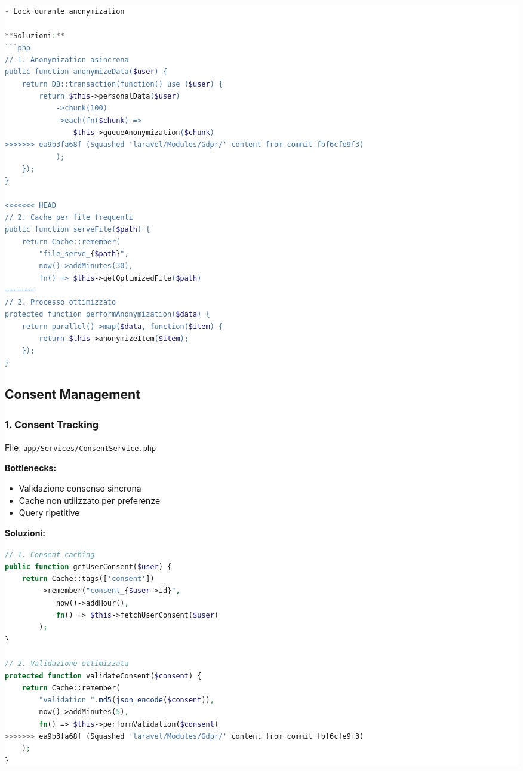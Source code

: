 ```php
- Lock durante anonymization

**Soluzioni:**
```php
// 1. Anonymization asincrona
public function anonymizeData($user) {
    return DB::transaction(function() use ($user) {
        return $this->personalData($user)
            ->chunk(100)
            ->each(fn($chunk) => 
                $this->queueAnonymization($chunk)
>>>>>>> ea9b3fa68f (Squashed 'laravel/Modules/Gdpr/' content from commit fbf6cfe9f3)
            );
    });
}

<<<<<<< HEAD
// 2. Cache per file frequenti
public function serveFile($path) {
    return Cache::remember(
        "file_serve_{$path}",
        now()->addMinutes(30),
        fn() => $this->getOptimizedFile($path)
=======
// 2. Processo ottimizzato
protected function performAnonymization($data) {
    return parallel()->map($data, function($item) {
        return $this->anonymizeItem($item);
    });
}
```

## Consent Management

### 1. Consent Tracking
File: `app/Services/ConsentService.php`

**Bottlenecks:**
- Validazione consenso sincrona
- Cache non utilizzato per preferenze
- Query ripetitive

**Soluzioni:**
```php
// 1. Consent caching
public function getUserConsent($user) {
    return Cache::tags(['consent'])
        ->remember("consent_{$user->id}", 
            now()->addHour(),
            fn() => $this->fetchUserConsent($user)
        );
}

// 2. Validazione ottimizzata
protected function validateConsent($consent) {
    return Cache::remember(
        "validation_".md5(json_encode($consent)),
        now()->addMinutes(5),
        fn() => $this->performValidation($consent)
>>>>>>> ea9b3fa68f (Squashed 'laravel/Modules/Gdpr/' content from commit fbf6cfe9f3)
    );
}
```
